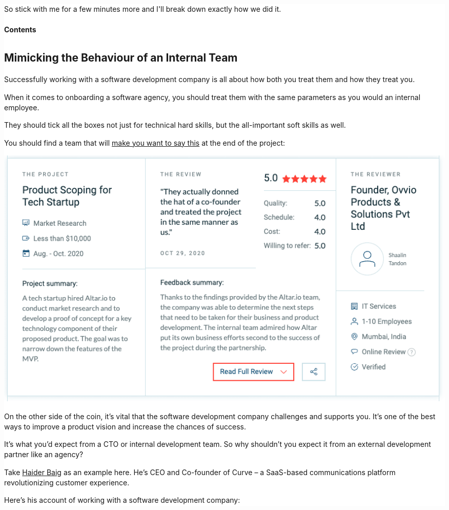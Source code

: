 So stick with me for a few minutes more and I'll break down exactly how we did it.

#### Contents

## Mimicking the Behaviour of an Internal Team

Successfully working with a software development company is all about how both you treat them and how they treat you.

When it comes to onboarding a software agency, you should treat them with the same parameters as you would an internal employee.

They should tick all the boxes not just for technical hard skills, but the all-important soft skills as well.

You should find a team that will [make you want to say this](https://clutch.co/profile/altario#review-1575713) at the end of the project:

![Ovvio Testimonial](images/Ovvio-Testimonial.png)

On the other side of the coin, it’s vital that the software development company challenges and supports you. It’s one of the best ways to improve a product vision and increase the chances of success.

It’s what you’d expect from a CTO or internal development team. So why shouldn’t you expect it from an external development partner like an agency?

Take [Haider Baig](https://www.linkedin.com/in/haideralibaig/) as an example here. He’s CEO and Co-founder of Curve – a SaaS-based communications platform revolutionizing customer experience.

Here’s his account of working with a software development company:
